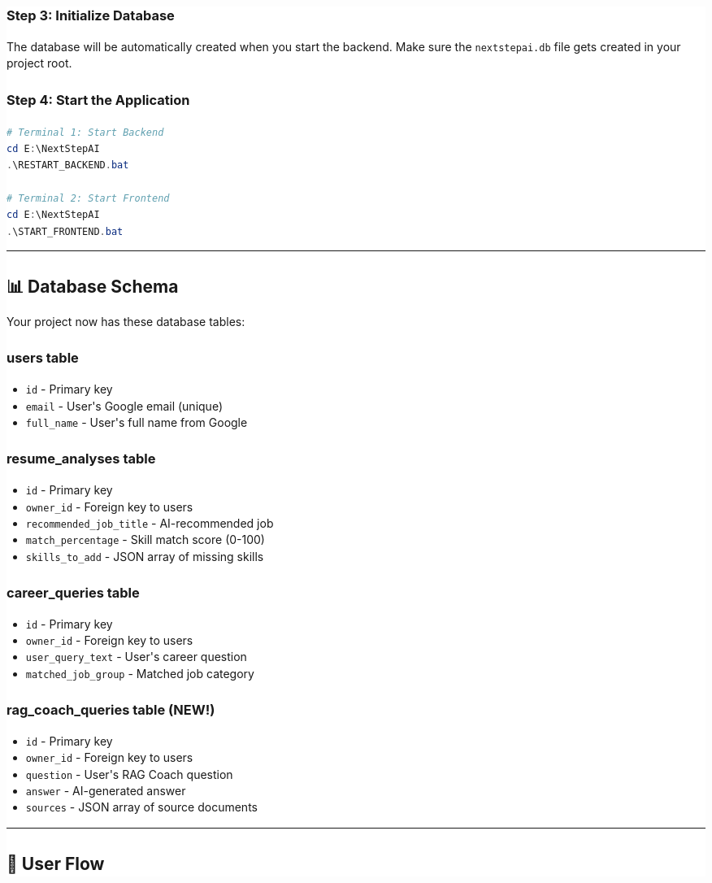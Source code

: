 ### Step 3: Initialize Database

The database will be automatically created when you start the backend. Make sure the `nextstepai.db` file gets created in your project root.

### Step 4: Start the Application

```powershell
# Terminal 1: Start Backend
cd E:\NextStepAI
.\RESTART_BACKEND.bat

# Terminal 2: Start Frontend
cd E:\NextStepAI
.\START_FRONTEND.bat
```

---

## 📊 Database Schema

Your project now has these database tables:

### **users** table
- `id` - Primary key
- `email` - User's Google email (unique)
- `full_name` - User's full name from Google

### **resume_analyses** table
- `id` - Primary key
- `owner_id` - Foreign key to users
- `recommended_job_title` - AI-recommended job
- `match_percentage` - Skill match score (0-100)
- `skills_to_add` - JSON array of missing skills

### **career_queries** table
- `id` - Primary key
- `owner_id` - Foreign key to users
- `user_query_text` - User's career question
- `matched_job_group` - Matched job category

### **rag_coach_queries** table (NEW!)
- `id` - Primary key
- `owner_id` - Foreign key to users
- `question` - User's RAG Coach question
- `answer` - AI-generated answer
- `sources` - JSON array of source documents

---

## 🎯 User Flow
